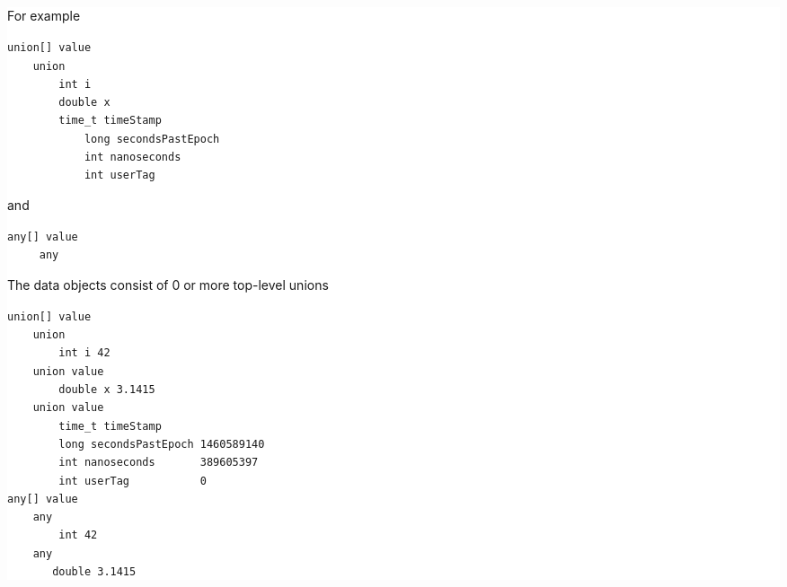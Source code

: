 For example
```
union[] value
    union
        int i
        double x
        time_t timeStamp
            long secondsPastEpoch
            int nanoseconds
            int userTag
```            
and
```
any[] value
     any      
```

The data objects consist of 0 or more top-level unions
```
union[] value
    union
        int i 42
    union value
        double x 3.1415
    union value
        time_t timeStamp
        long secondsPastEpoch 1460589140
        int nanoseconds       389605397
        int userTag           0
any[] value
    any
        int 42
    any
       double 3.1415
```                         